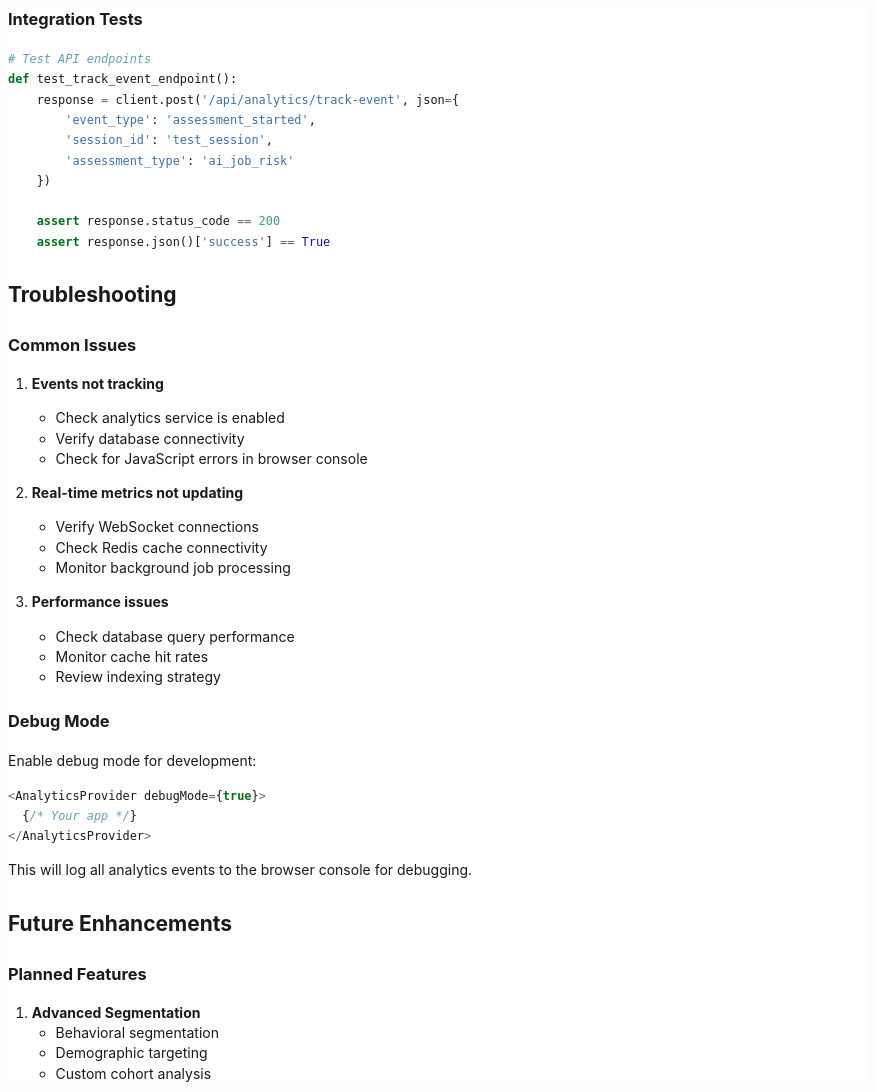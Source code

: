 ### Integration Tests

```python
# Test API endpoints
def test_track_event_endpoint():
    response = client.post('/api/analytics/track-event', json={
        'event_type': 'assessment_started',
        'session_id': 'test_session',
        'assessment_type': 'ai_job_risk'
    })
    
    assert response.status_code == 200
    assert response.json()['success'] == True
```

## Troubleshooting

### Common Issues

1. **Events not tracking**
   - Check analytics service is enabled
   - Verify database connectivity
   - Check for JavaScript errors in browser console

2. **Real-time metrics not updating**
   - Verify WebSocket connections
   - Check Redis cache connectivity
   - Monitor background job processing

3. **Performance issues**
   - Check database query performance
   - Monitor cache hit rates
   - Review indexing strategy

### Debug Mode

Enable debug mode for development:

```typescript
<AnalyticsProvider debugMode={true}>
  {/* Your app */}
</AnalyticsProvider>
```

This will log all analytics events to the browser console for debugging.

## Future Enhancements

### Planned Features

1. **Advanced Segmentation**
   - Behavioral segmentation
   - Demographic targeting
   - Custom cohort analysis
